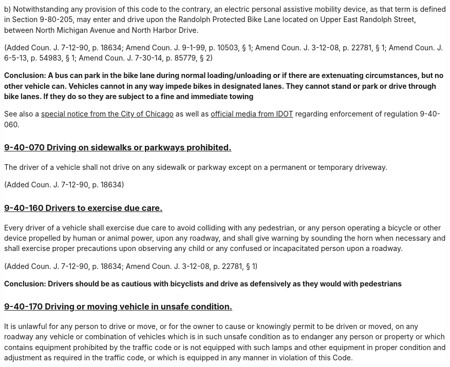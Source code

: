    b)   Notwithstanding any provision of this code to the contrary, an electric personal assistive mobility device, as that term is defined in Section 9-80-205, may enter and drive upon the Randolph Protected Bike Lane located on Upper East Randolph Street, between North Michigan Avenue and North Harbor Drive.

(Added Coun. J. 7-12-90, p. 18634; Amend Coun. J. 9-1-99, p. 10503, § 1; Amend Coun. J. 3-12-08, p. 22781, § 1; Amend Coun. J. 6-5-13, p. 54983, § 1; Amend Coun. J. 7-30-14, p. 85779, § 2)

**Conclusion: A bus can park in the bike lane during normal loading/unloading or if there are extenuating circumstances, but no other vehicle can. Vehicles cannot in any way impede bikes in designated lanes. They cannot stand or park or drive through bike lanes. If they do so they are subject to a fine and immediate towing**

See also a [special notice from the City of Chicago](https://www.chicago.gov/content/dam/city/depts/bacp/publicvehicleinfo/taxiindustrynotices/TaxicabandPVBikeLaneUsage08312016.pdf) as well as [official media from IDOT](https://www.flickr.com/photos/chicagobikes/4941705743/in/pool-cdotbikes) regarding enforcement of regulation 9-40-060.

### [9-40-070  Driving on sidewalks or parkways prohibited.](http://library.amlegal.com/nxt/gateway.dll/Illinois/chicago_il/title9vehiclestrafficandrailtransportati/chapter9-40drivingrules?f=templates$fn=default.htm$3.0$vid=amlegal:chicago_il$anc=JD_9-40-070)
   The driver of a vehicle shall not drive on any sidewalk or parkway except on a permanent or temporary driveway.

(Added Coun. J. 7-12-90, p. 18634)

### [9-40-160  Drivers to exercise due care.](http://library.amlegal.com/nxt/gateway.dll/Illinois/chicago_il/title9vehiclestrafficandrailtransportati/chapter9-40drivingrules?f=templates$fn=default.htm$3.0$vid=amlegal:chicago_il$anc=JD_9-40-160)
   Every driver of a vehicle shall exercise due care to avoid colliding with any pedestrian, or any person operating a bicycle or other device propelled by human or animal power, upon any roadway, and shall give warning by sounding the horn when necessary and shall exercise proper precautions upon observing any child or any confused or incapacitated person upon a roadway.

(Added Coun. J. 7-12-90, p. 18634; Amend Coun. J. 3-12-08, p. 22781, § 1)

**Conclusion: Drivers should be as cautious with bicyclists and drive as defensively as they would with pedestrians**

### [9-40-170  Driving or moving vehicle in unsafe condition.](http://library.amlegal.com/nxt/gateway.dll/Illinois/chicago_il/title9vehiclestrafficandrailtransportati/chapter9-40drivingrules?f=templates$fn=default.htm$3.0$vid=amlegal:chicago_il$anc=JD_9-40-170)
   It is unlawful for any person to drive or move, or for the owner to cause or knowingly permit to be driven or moved, on any roadway any vehicle or combination of vehicles which is in such unsafe condition as to endanger any person or property or which contains equipment prohibited by the traffic code or is not equipped with such lamps and other equipment in proper condition and adjustment as required in the traffic code, or which is equipped in any manner in violation of this Code.
